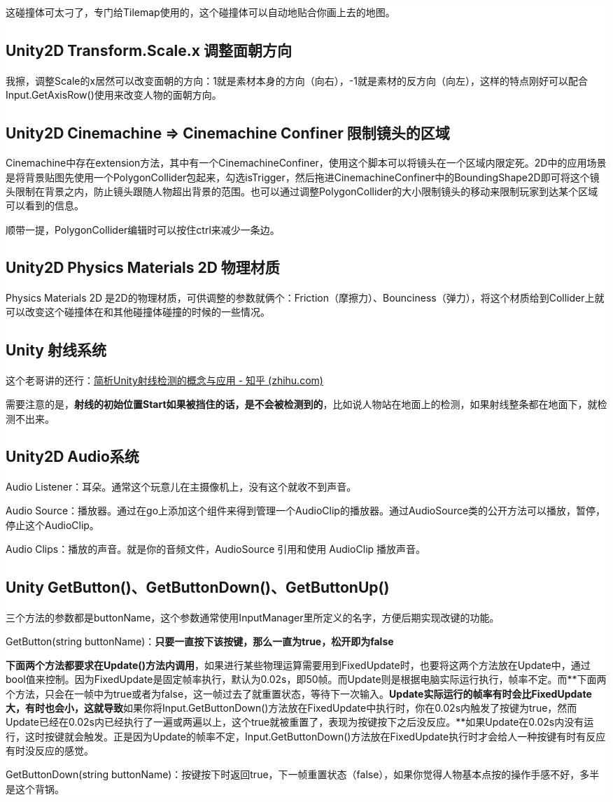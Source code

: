 这碰撞体可太刁了，专门给Tilemap使用的，这个碰撞体可以自动地贴合你画上去的地图。



## Unity2D Transform.Scale.x 调整面朝方向

我擦，调整Scale的x居然可以改变面朝的方向：1就是素材本身的方向（向右），-1就是素材的反方向（向左），这样的特点刚好可以配合Input.GetAxisRow()使用来改变人物的面朝方向。



## Unity2D Cinemachine => Cinemachine Confiner 限制镜头的区域

Cinemachine中存在extension方法，其中有一个CinemachineConfiner，使用这个脚本可以将镜头在一个区域内限定死。2D中的应用场景是将背景贴图先使用一个PolygonCollider包起来，勾选isTrigger，然后拖进CinemachineConfiner中的BoundingShape2D即可将这个镜头限制在背景之内，防止镜头跟随人物超出背景的范围。也可以通过调整PolygonCollider的大小限制镜头的移动来限制玩家到达某个区域可以看到的信息。

顺带一提，PolygonCollider编辑时可以按住ctrl来减少一条边。



## Unity2D Physics Materials 2D 物理材质

Physics Materials 2D 是2D的物理材质，可供调整的参数就俩个：Friction（摩擦力）、Bounciness（弹力），将这个材质给到Collider上就可以改变这个碰撞体在和其他碰撞体碰撞的时候的一些情况。



## Unity 射线系统

这个老哥讲的还行：[简析Unity射线检测的概念与应用 - 知乎 (zhihu.com)](https://zhuanlan.zhihu.com/p/421534861)

需要注意的是，**射线的初始位置Start如果被挡住的话，是不会被检测到的**，比如说人物站在地面上的检测，如果射线整条都在地面下，就检测不出来。



## Unity2D Audio系统

Audio Listener：耳朵。通常这个玩意儿在主摄像机上，没有这个就收不到声音。

Audio Source：播放器。通过在go上添加这个组件来得到管理一个AudioClip的播放器。通过AudioSource类的公开方法可以播放，暂停，停止这个AudioClip。

Audio Clips：播放的声音。就是你的音频文件，AudioSource 引用和使用 AudioClip 播放声音。



## Unity GetButton()、GetButtonDown()、GetButtonUp()

三个方法的参数都是buttonName，这个参数通常使用InputManager里所定义的名字，方便后期实现改键的功能。

GetButton(string buttonName)：**只要一直按下该按键，那么一直为true，松开即为false**

**下面两个方法都要求在Update()方法内调用**，如果进行某些物理运算需要用到FixedUpdate时，也要将这两个方法放在Update中，通过bool值来控制。因为FixedUpdate是固定帧率执行，默认为0.02s，即50帧。而Update则是根据电脑实际运行执行，帧率不定。而**下面两个方法，只会在一帧中为true或者为false，这一帧过去了就重置状态，等待下一次输入。**Update实际运行的帧率有时会比FixedUpdate大，有时也会小，这就导致**如果你将Input.GetButtonDown()方法放在FixedUpdate中执行时，你在0.02s内触发了按键为true，然而Update已经在0.02s内已经执行了一遍或两遍以上，这个true就被重置了，表现为按键按下之后没反应。**如果Update在0.02s内没有运行，这时按键就会触发。正是因为Update的帧率不定，Input.GetButtonDown()方法放在FixedUpdate执行时才会给人一种按键有时有反应有时没反应的感觉。

GetButtonDown(string buttonName)：按键按下时返回true，下一帧重置状态（false），如果你觉得人物基本点按的操作手感不好，多半是这个背锅。
